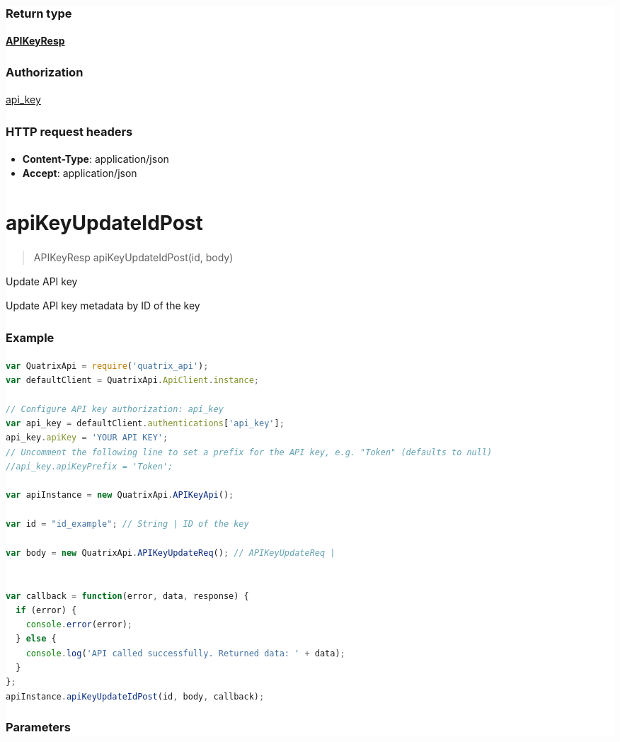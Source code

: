 ### Return type

[**APIKeyResp**](APIKeyResp.md)

### Authorization

[api_key](../README.md#api_key)

### HTTP request headers

 - **Content-Type**: application/json
 - **Accept**: application/json

<a name="apiKeyUpdateIdPost"></a>
# **apiKeyUpdateIdPost**
> APIKeyResp apiKeyUpdateIdPost(id, body)

Update API key

Update API key metadata by ID of the key 

### Example
```javascript
var QuatrixApi = require('quatrix_api');
var defaultClient = QuatrixApi.ApiClient.instance;

// Configure API key authorization: api_key
var api_key = defaultClient.authentications['api_key'];
api_key.apiKey = 'YOUR API KEY';
// Uncomment the following line to set a prefix for the API key, e.g. "Token" (defaults to null)
//api_key.apiKeyPrefix = 'Token';

var apiInstance = new QuatrixApi.APIKeyApi();

var id = "id_example"; // String | ID of the key

var body = new QuatrixApi.APIKeyUpdateReq(); // APIKeyUpdateReq | 


var callback = function(error, data, response) {
  if (error) {
    console.error(error);
  } else {
    console.log('API called successfully. Returned data: ' + data);
  }
};
apiInstance.apiKeyUpdateIdPost(id, body, callback);
```

### Parameters
